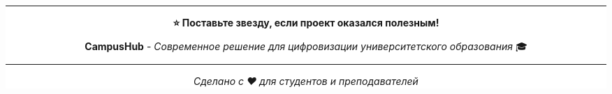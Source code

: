 </div>

---

<div align="center">
  
  **⭐ Поставьте звезду, если проект оказался полезным!**
  
  **CampusHub** - *Современное решение для цифровизации университетского образования* 🎓
  
  ---
  
  *Сделано с ❤️ для студентов и преподавателей*
  
</div>
